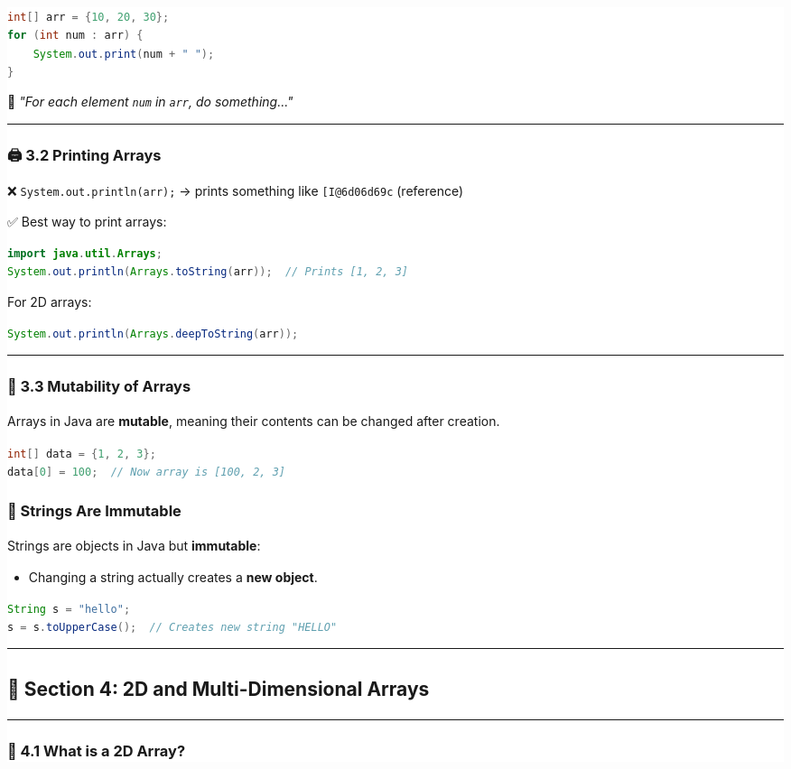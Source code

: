 ```java
int[] arr = {10, 20, 30};
for (int num : arr) {
    System.out.print(num + " ");
}
```

💬 *"For each element `num` in `arr`, do something..."*

---

### 🖨️ 3.2 Printing Arrays

❌ `System.out.println(arr);` → prints something like `[I@6d06d69c` (reference)

✅ Best way to print arrays:

```java
import java.util.Arrays;
System.out.println(Arrays.toString(arr));  // Prints [1, 2, 3]
```

For 2D arrays:

```java
System.out.println(Arrays.deepToString(arr));
```

---

### 🔄 3.3 Mutability of Arrays

Arrays in Java are **mutable**, meaning their contents can be changed after creation.

```java
int[] data = {1, 2, 3};
data[0] = 100;  // Now array is [100, 2, 3]
```

### 🚫 Strings Are Immutable

Strings are objects in Java but **immutable**:

* Changing a string actually creates a **new object**.

```java
String s = "hello";
s = s.toUpperCase();  // Creates new string "HELLO"
```

---

## 🔷 Section 4: 2D and Multi-Dimensional Arrays

---

### 🧮 4.1 What is a 2D Array?
